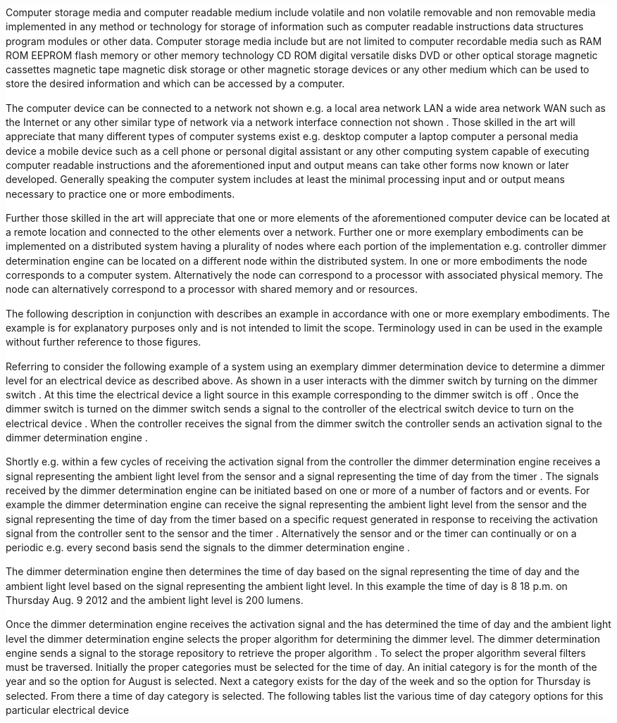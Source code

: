  Computer storage media and computer readable medium include volatile and non volatile removable and non removable media implemented in any method or technology for storage of information such as computer readable instructions data structures program modules or other data. Computer storage media include but are not limited to computer recordable media such as RAM ROM EEPROM flash memory or other memory technology CD ROM digital versatile disks DVD or other optical storage magnetic cassettes magnetic tape magnetic disk storage or other magnetic storage devices or any other medium which can be used to store the desired information and which can be accessed by a computer.

The computer device can be connected to a network not shown e.g. a local area network LAN a wide area network WAN such as the Internet or any other similar type of network via a network interface connection not shown . Those skilled in the art will appreciate that many different types of computer systems exist e.g. desktop computer a laptop computer a personal media device a mobile device such as a cell phone or personal digital assistant or any other computing system capable of executing computer readable instructions and the aforementioned input and output means can take other forms now known or later developed. Generally speaking the computer system includes at least the minimal processing input and or output means necessary to practice one or more embodiments.

Further those skilled in the art will appreciate that one or more elements of the aforementioned computer device can be located at a remote location and connected to the other elements over a network. Further one or more exemplary embodiments can be implemented on a distributed system having a plurality of nodes where each portion of the implementation e.g. controller dimmer determination engine can be located on a different node within the distributed system. In one or more embodiments the node corresponds to a computer system. Alternatively the node can correspond to a processor with associated physical memory. The node can alternatively correspond to a processor with shared memory and or resources.

The following description in conjunction with describes an example in accordance with one or more exemplary embodiments. The example is for explanatory purposes only and is not intended to limit the scope. Terminology used in can be used in the example without further reference to those figures.

Referring to consider the following example of a system using an exemplary dimmer determination device to determine a dimmer level for an electrical device as described above. As shown in a user interacts with the dimmer switch by turning on the dimmer switch . At this time the electrical device a light source in this example corresponding to the dimmer switch is off . Once the dimmer switch is turned on the dimmer switch sends a signal to the controller of the electrical switch device to turn on the electrical device . When the controller receives the signal from the dimmer switch the controller sends an activation signal to the dimmer determination engine .

Shortly e.g. within a few cycles of receiving the activation signal from the controller the dimmer determination engine receives a signal representing the ambient light level from the sensor and a signal representing the time of day from the timer . The signals received by the dimmer determination engine can be initiated based on one or more of a number of factors and or events. For example the dimmer determination engine can receive the signal representing the ambient light level from the sensor and the signal representing the time of day from the timer based on a specific request generated in response to receiving the activation signal from the controller sent to the sensor and the timer . Alternatively the sensor and or the timer can continually or on a periodic e.g. every second basis send the signals to the dimmer determination engine .

The dimmer determination engine then determines the time of day based on the signal representing the time of day and the ambient light level based on the signal representing the ambient light level. In this example the time of day is 8 18 p.m. on Thursday Aug. 9 2012 and the ambient light level is 200 lumens.

Once the dimmer determination engine receives the activation signal and the has determined the time of day and the ambient light level the dimmer determination engine selects the proper algorithm for determining the dimmer level. The dimmer determination engine sends a signal to the storage repository to retrieve the proper algorithm . To select the proper algorithm several filters must be traversed. Initially the proper categories must be selected for the time of day. An initial category is for the month of the year and so the option for August is selected. Next a category exists for the day of the week and so the option for Thursday is selected. From there a time of day category is selected. The following tables list the various time of day category options for this particular electrical device 
